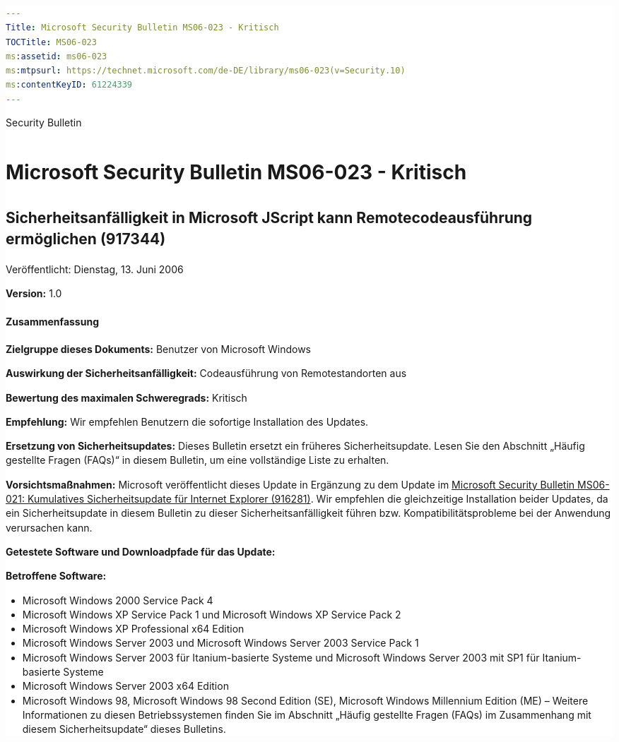 ```yaml
---
Title: Microsoft Security Bulletin MS06-023 - Kritisch
TOCTitle: MS06-023
ms:assetid: ms06-023
ms:mtpsurl: https://technet.microsoft.com/de-DE/library/ms06-023(v=Security.10)
ms:contentKeyID: 61224339
---
```

Security Bulletin


# Microsoft Security Bulletin MS06-023 - Kritisch



## Sicherheitsanfälligkeit in Microsoft JScript kann Remotecodeausführung ermöglichen (917344)

Veröffentlicht: Dienstag, 13. Juni 2006

**Version:** 1.0



#### Zusammenfassung

**Zielgruppe dieses Dokuments:** Benutzer von Microsoft Windows

**Auswirkung der Sicherheitsanfälligkeit:** Codeausführung von Remotestandorten aus

**Bewertung des maximalen Schweregrads:** Kritisch

**Empfehlung:** Wir empfehlen Benutzern die sofortige Installation des Updates.

**Ersetzung von Sicherheitsupdates:** Dieses Bulletin ersetzt ein früheres Sicherheitsupdate. Lesen Sie den Abschnitt „Häufig gestellte Fragen (FAQs)“ in diesem Bulletin, um eine vollständige Liste zu erhalten.

**Vorsichtsmaßnahmen:** Microsoft veröffentlicht dieses Update in Ergänzung zu dem Update im [Microsoft Security Bulletin MS06-021: Kumulatives Sicherheitsupdate für Internet Explorer (916281)](http://www.microsoft.com/germany/technet/sicherheit/bulletins/ms06-021.mspx). Wir empfehlen die gleichzeitige Installation beider Updates, da ein Sicherheitsupdate in diesem Bulletin zu dieser Sicherheitsanfälligkeit führen bzw. Kompatibilitätsprobleme bei der Anwendung verursachen kann.

**Getestete Software und Downloadpfade für das Update:**

**Betroffene Software:**
* Microsoft Windows 2000 Service Pack 4
* Microsoft Windows XP Service Pack 1 und Microsoft Windows XP Service Pack 2
* Microsoft Windows XP Professional x64 Edition
* Microsoft Windows Server 2003 und Microsoft Windows Server 2003 Service Pack 1
* Microsoft Windows Server 2003 für Itanium-basierte Systeme und Microsoft Windows Server 2003 mit SP1 für Itanium-basierte Systeme
* Microsoft Windows Server 2003 x64 Edition
* Microsoft Windows 98, Microsoft Windows 98 Second Edition (SE), Microsoft Windows Millennium Edition (ME) – Weitere Informationen zu diesen Betriebssystemen finden Sie im Abschnitt „Häufig gestellte Fragen (FAQs) im Zusammenhang mit diesem Sicherheitsupdate“ dieses Bulletins.
